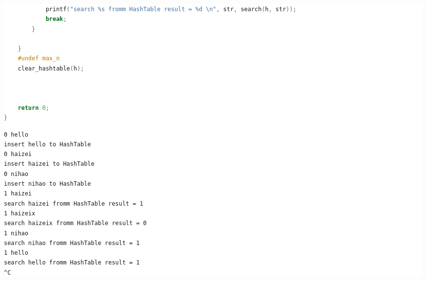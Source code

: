 ```cpp
            printf("search %s fromm HashTable result = %d \n", str, search(h, str));
            break;
        }

    }
    #undef max_n
    clear_hashtable(h);



    return 0;
}
```



```
0 hello
insert hello to HashTable
0 haizei
insert haizei to HashTable
0 nihao
insert nihao to HashTable
1 haizei
search haizei fromm HashTable result = 1
1 haizeix
search haizeix fromm HashTable result = 0
1 nihao
search nihao fromm HashTable result = 1
1 hello
search hello fromm HashTable result = 1
^C
```


































